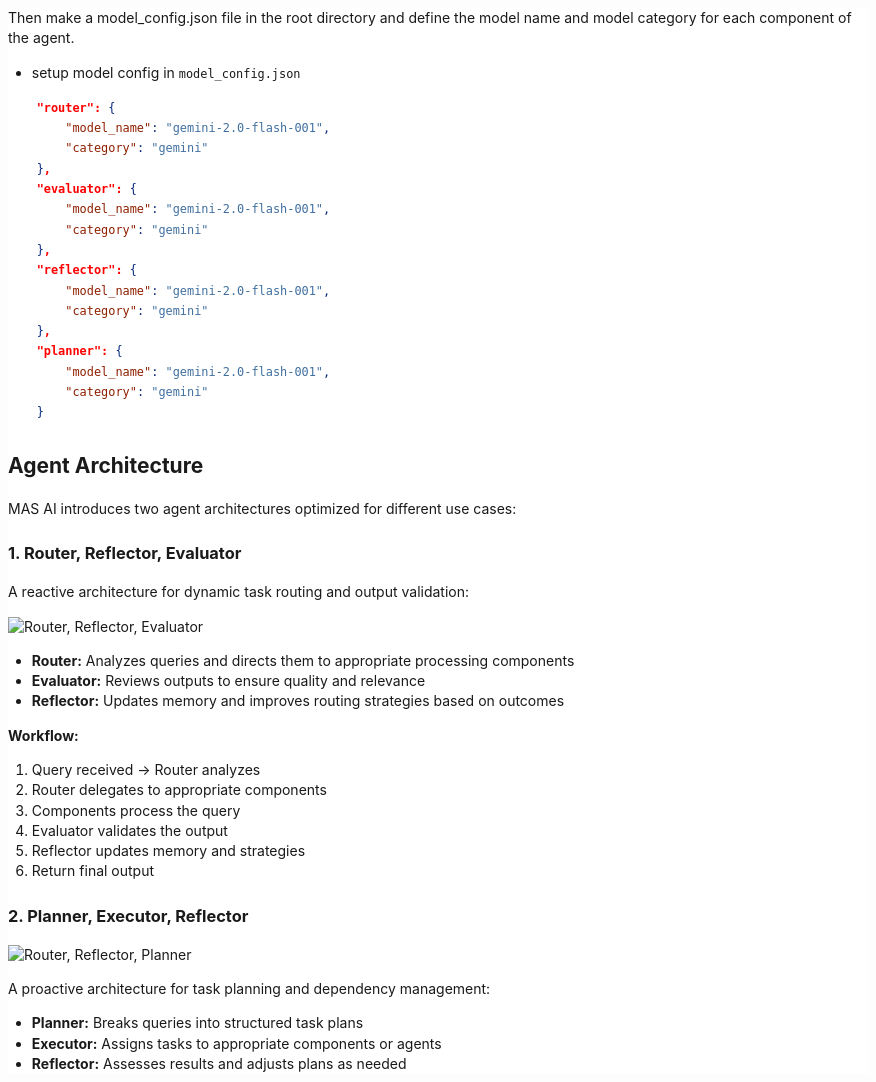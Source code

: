Then make a model_config.json file in the root directory and define the model name and model category for each component of the agent.

- setup model config in `model_config.json`

```json
    "router": {
        "model_name": "gemini-2.0-flash-001",
        "category": "gemini"
    },
    "evaluator": {
        "model_name": "gemini-2.0-flash-001",
        "category": "gemini"
    },
    "reflector": {
        "model_name": "gemini-2.0-flash-001",
        "category": "gemini"
    },
    "planner": {
        "model_name": "gemini-2.0-flash-001",
        "category": "gemini"
    }
```


## Agent Architecture

MAS AI introduces two agent architectures optimized for different use cases:

### 1. Router, Reflector, Evaluator
A reactive architecture for dynamic task routing and output validation:

![Router, Reflector, Evaluator](./MAS/Architecture/general.png)


- **Router:** Analyzes queries and directs them to appropriate processing components
- **Evaluator:** Reviews outputs to ensure quality and relevance
- **Reflector:** Updates memory and improves routing strategies based on outcomes

**Workflow:**
1. Query received → Router analyzes
2. Router delegates to appropriate components
3. Components process the query
4. Evaluator validates the output
5. Reflector updates memory and strategies
6. Return final output

### 2. Planner, Executor, Reflector

![Router, Reflector, Planner](./MAS/Architecture/planner.png)

A proactive architecture for task planning and dependency management:

- **Planner:** Breaks queries into structured task plans
- **Executor:** Assigns tasks to appropriate components or agents
- **Reflector:** Assesses results and adjusts plans as needed
